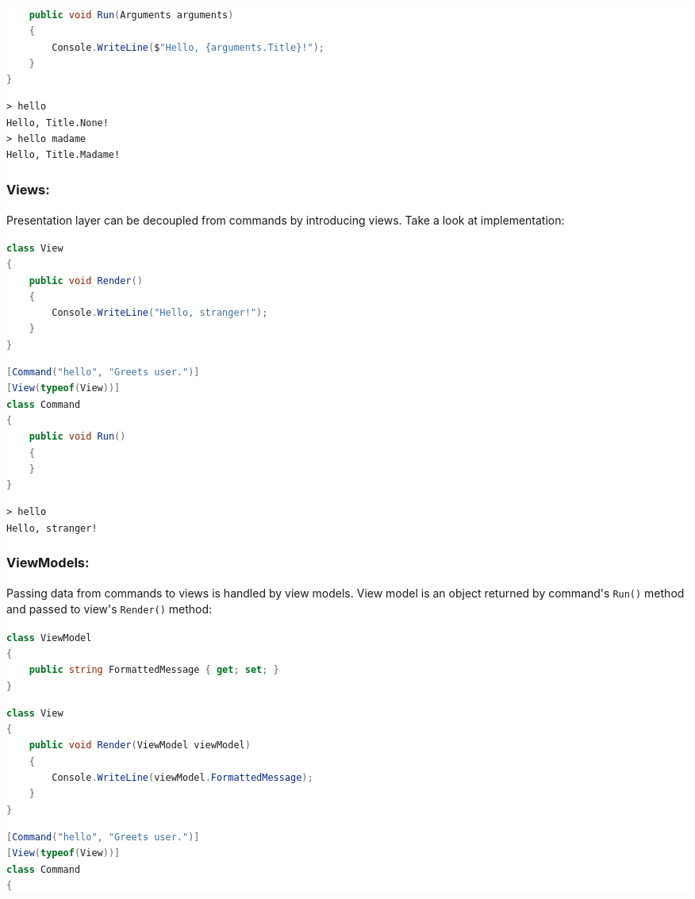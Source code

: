 ```cs
    public void Run(Arguments arguments)
    {
        Console.WriteLine($"Hello, {arguments.Title}!");
    }
}
```
```
> hello
Hello, Title.None!
> hello madame
Hello, Title.Madame!
```

### Views:

Presentation layer can be decoupled from commands by introducing views.  Take a look at implementation:

```cs
class View
{
    public void Render()
    {
        Console.WriteLine("Hello, stranger!");
    }
}
```
```cs
[Command("hello", "Greets user.")]
[View(typeof(View))]
class Command
{
    public void Run()
    {
    }
}
```
```
> hello
Hello, stranger!
```

### ViewModels:

Passing data from commands to views is handled by view models. View model is an object returned by command's `Run()` method and passed to view's `Render()` method:

```cs
class ViewModel
{
    public string FormattedMessage { get; set; }
}
```
```cs
class View
{
    public void Render(ViewModel viewModel)
    {
        Console.WriteLine(viewModel.FormattedMessage);
    }
}
```
```cs
[Command("hello", "Greets user.")]
[View(typeof(View))]
class Command
{
```